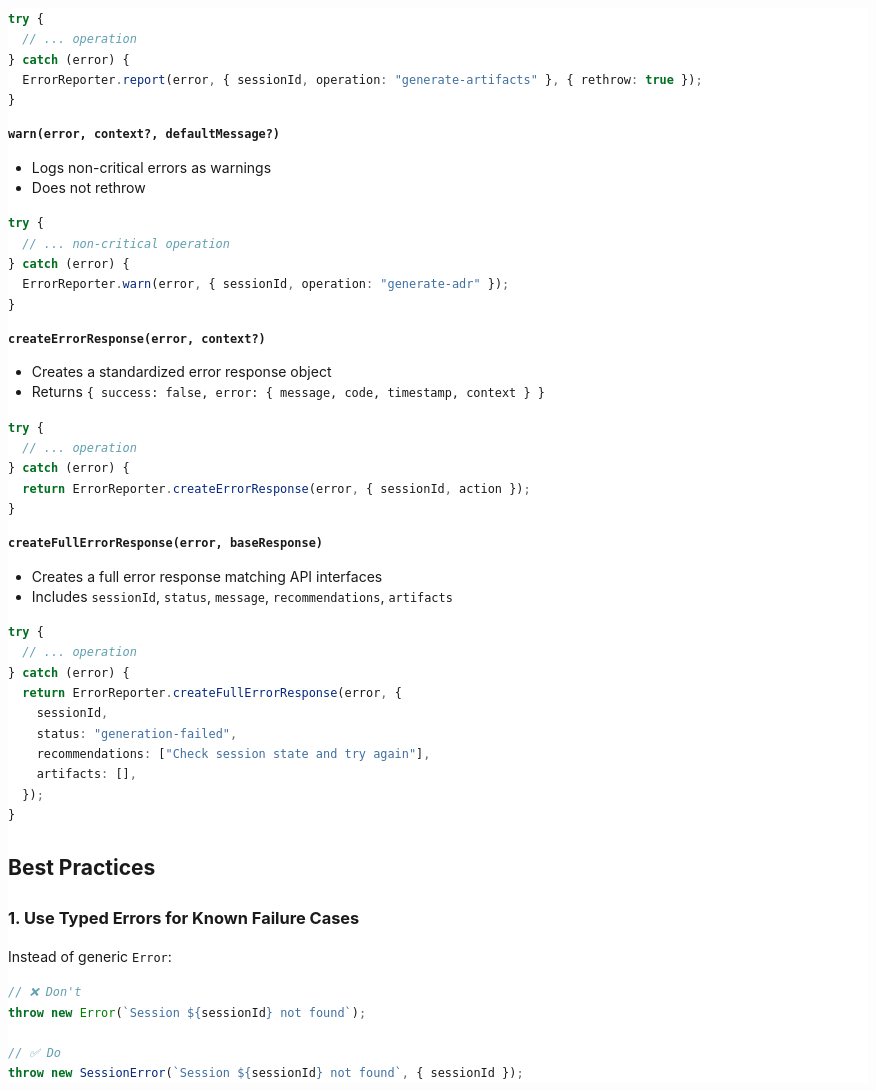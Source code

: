 ```typescript
try {
  // ... operation
} catch (error) {
  ErrorReporter.report(error, { sessionId, operation: "generate-artifacts" }, { rethrow: true });
}
```

**`warn(error, context?, defaultMessage?)`**
- Logs non-critical errors as warnings
- Does not rethrow

```typescript
try {
  // ... non-critical operation
} catch (error) {
  ErrorReporter.warn(error, { sessionId, operation: "generate-adr" });
}
```

**`createErrorResponse(error, context?)`**
- Creates a standardized error response object
- Returns `{ success: false, error: { message, code, timestamp, context } }`

```typescript
try {
  // ... operation
} catch (error) {
  return ErrorReporter.createErrorResponse(error, { sessionId, action });
}
```

**`createFullErrorResponse(error, baseResponse)`**
- Creates a full error response matching API interfaces
- Includes `sessionId`, `status`, `message`, `recommendations`, `artifacts`

```typescript
try {
  // ... operation
} catch (error) {
  return ErrorReporter.createFullErrorResponse(error, {
    sessionId,
    status: "generation-failed",
    recommendations: ["Check session state and try again"],
    artifacts: [],
  });
}
```

## Best Practices

### 1. Use Typed Errors for Known Failure Cases

Instead of generic `Error`:
```typescript
// ❌ Don't
throw new Error(`Session ${sessionId} not found`);

// ✅ Do
throw new SessionError(`Session ${sessionId} not found`, { sessionId });
```
